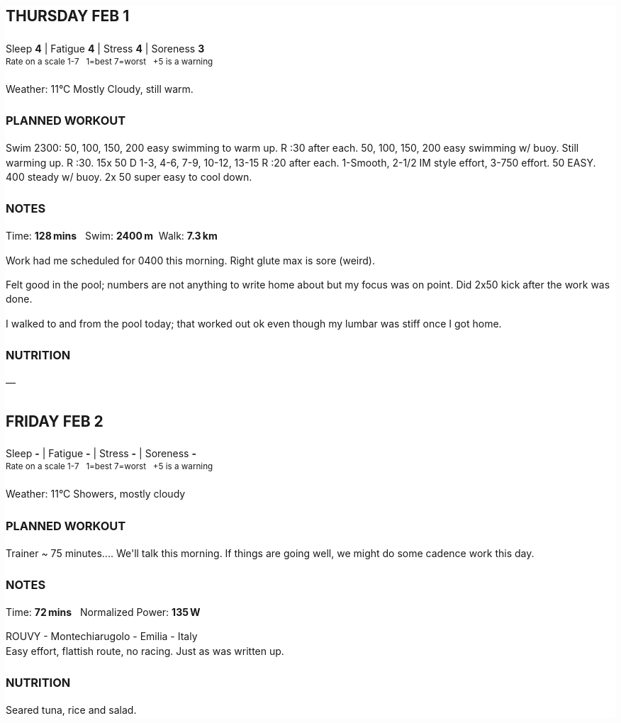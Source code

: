## THURSDAY FEB 1
Sleep **4** | Fatigue **4** | Stress **4** | Soreness **3**
<sup><br />Rate on a scale 1-7 &nbsp; 1=best 7=worst &nbsp; +5 is a warning</sup>

Weather: 11°C Mostly Cloudy, still warm.

### PLANNED WORKOUT
Swim 2300: 
50, 100, 150, 200 easy swimming to warm up. R :30 after each. 
50, 100, 150, 200 easy swimming w/ buoy. Still warming up. R :30. 
15x 50 D 1-3, 4-6, 7-9, 10-12, 13-15 R :20 after each. 
1-Smooth, 2-1/2 IM style effort, 3-750 effort. 
50 EASY. 
400 steady w/ buoy. 
2x 50 super easy to cool down.

### NOTES
Time: **128&#8239;mins** &nbsp; Swim: **2400&#8239;m** &nbsp;Walk: **7.3&#8239;km**

Work had me scheduled for 0400 this morning.  Right glute max is sore (weird).

Felt good in the pool; numbers are not anything to write home about but my focus was on point.  Did 2x50 kick after the work was done.

I walked to and from the pool today; that worked out ok even though my lumbar was stiff once I got home.

### NUTRITION
&mdash;




## FRIDAY FEB 2
Sleep **-** | Fatigue **-** | Stress **-** | Soreness **-**
<sup><br />Rate on a scale 1-7 &nbsp; 1=best 7=worst &nbsp; +5 is a warning</sup>

Weather: 11°C Showers, mostly cloudy

### PLANNED WORKOUT
Trainer ~ 75 minutes....
We'll talk this morning. 
If things are going well, we might do some cadence work this day.

### NOTES
Time: **72&#8239;mins** &nbsp; Normalized Power: **135&#8239;W**

ROUVY - Montechiarugolo - Emilia - Italy   
Easy effort, flattish route, no racing.  Just as was written up.


### NUTRITION
Seared tuna, rice and salad.
